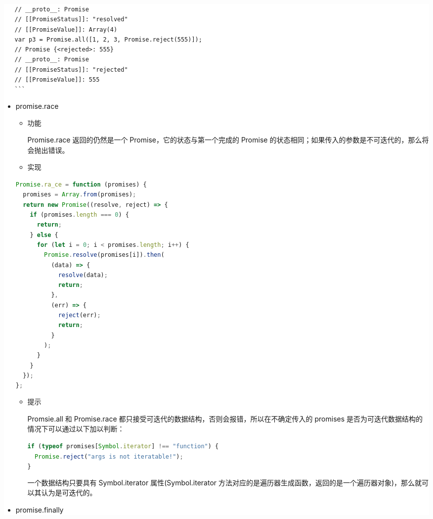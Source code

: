        // __proto__: Promise
       // [[PromiseStatus]]: "resolved"
       // [[PromiseValue]]: Array(4)
       var p3 = Promise.all([1, 2, 3, Promise.reject(555)]);
       // Promise {<rejected>: 555}
       // __proto__: Promise
       // [[PromiseStatus]]: "rejected"
       // [[PromiseValue]]: 555
       ```

   - promise.race

     - 功能

       Promise.race 返回的仍然是一个 Promise，它的状态与第一个完成的 Promise 的状态相同；如果传入的参数是不可迭代的，那么将会抛出错误。

     - 实现

     ```js
     Promise.ra_ce = function (promises) {
       promises = Array.from(promises);
       return new Promise((resolve, reject) => {
         if (promises.length === 0) {
           return;
         } else {
           for (let i = 0; i < promises.length; i++) {
             Promise.resolve(promises[i]).then(
               (data) => {
                 resolve(data);
                 return;
               },
               (err) => {
                 reject(err);
                 return;
               }
             );
           }
         }
       });
     };
     ```

     - 提示

       Promsie.all 和 Promise.race 都只接受可迭代的数据结构，否则会报错，所以在不确定传入的 promises 是否为可迭代数据结构的情况下可以通过以下加以判断：

       ```js
       if (typeof promises[Symbol.iterator] !== "function") {
         Promise.reject("args is not iteratable!");
       }
       ```

       一个数据结构只要具有 Symbol.iterator 属性(Symbol.iterator 方法对应的是遍历器生成函数，返回的是一个遍历器对象)，那么就可以其认为是可迭代的。

   - promise.finally
